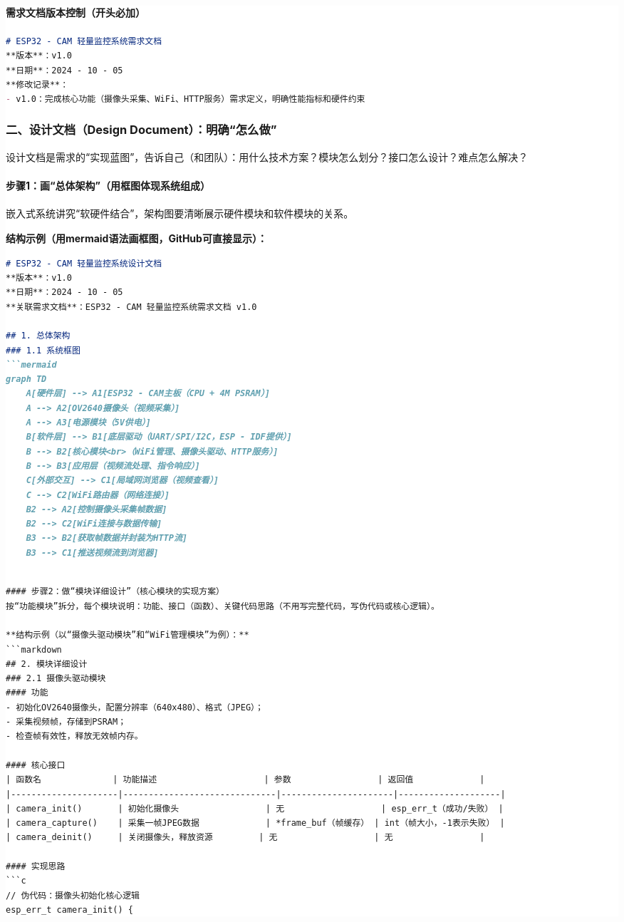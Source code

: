 #### 需求文档版本控制（开头必加）
```markdown
# ESP32 - CAM 轻量监控系统需求文档
**版本**：v1.0  
**日期**：2024 - 10 - 05  
**修改记录**：  
- v1.0：完成核心功能（摄像头采集、WiFi、HTTP服务）需求定义，明确性能指标和硬件约束
```


### 二、设计文档（Design Document）：明确“怎么做”
设计文档是需求的“实现蓝图”，告诉自己（和团队）：用什么技术方案？模块怎么划分？接口怎么设计？难点怎么解决？

#### 步骤1：画“总体架构”（用框图体现系统组成）
嵌入式系统讲究“软硬件结合”，架构图要清晰展示硬件模块和软件模块的关系。

**结构示例（用mermaid语法画框图，GitHub可直接显示）：**
```markdown
# ESP32 - CAM 轻量监控系统设计文档
**版本**：v1.0  
**日期**：2024 - 10 - 05  
**关联需求文档**：ESP32 - CAM 轻量监控系统需求文档 v1.0  

## 1. 总体架构
### 1.1 系统框图
```mermaid
graph TD
    A[硬件层] --> A1[ESP32 - CAM主板（CPU + 4M PSRAM）]
    A --> A2[OV2640摄像头（视频采集）]
    A --> A3[电源模块（5V供电）]
    B[软件层] --> B1[底层驱动（UART/SPI/I2C，ESP - IDF提供）]
    B --> B2[核心模块<br>（WiFi管理、摄像头驱动、HTTP服务）]
    B --> B3[应用层（视频流处理、指令响应）]
    C[外部交互] --> C1[局域网浏览器（视频查看）]
    C --> C2[WiFi路由器（网络连接）]
    B2 --> A2[控制摄像头采集帧数据]
    B2 --> C2[WiFi连接与数据传输]
    B3 --> B2[获取帧数据并封装为HTTP流]
    B3 --> C1[推送视频流到浏览器]
```
```

#### 步骤2：做“模块详细设计”（核心模块的实现方案）
按“功能模块”拆分，每个模块说明：功能、接口（函数）、关键代码思路（不用写完整代码，写伪代码或核心逻辑）。

**结构示例（以“摄像头驱动模块”和“WiFi管理模块”为例）：**
```markdown
## 2. 模块详细设计
### 2.1 摄像头驱动模块
#### 功能
- 初始化OV2640摄像头，配置分辨率（640x480）、格式（JPEG）；
- 采集视频帧，存储到PSRAM；
- 检查帧有效性，释放无效帧内存。

#### 核心接口
| 函数名              | 功能描述                     | 参数                 | 返回值             |
|---------------------|------------------------------|----------------------|--------------------|
| camera_init()       | 初始化摄像头                 | 无                   | esp_err_t（成功/失败） |
| camera_capture()    | 采集一帧JPEG数据             | *frame_buf（帧缓存） | int（帧大小，-1表示失败） |
| camera_deinit()     | 关闭摄像头，释放资源         | 无                   | 无                 |

#### 实现思路
```c
// 伪代码：摄像头初始化核心逻辑
esp_err_t camera_init() {
```